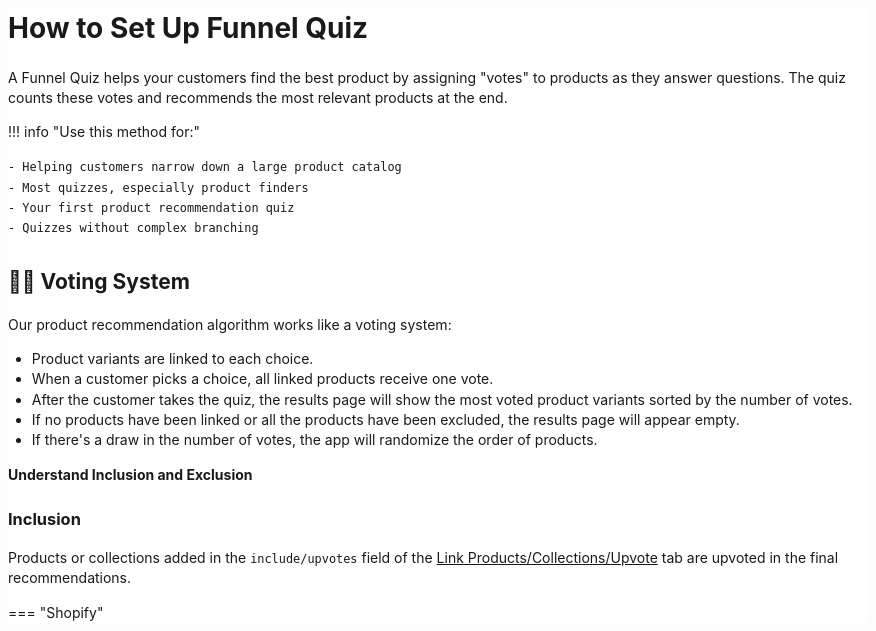 # How to Set Up Funnel Quiz

A Funnel Quiz helps your customers find the best product by assigning "votes" to products as they answer questions. The quiz counts these votes and recommends the most relevant products at the end.

!!! info "Use this method for:"

    - Helping customers narrow down a large product catalog
    - Most quizzes, especially product finders
    - Your first product recommendation quiz
    - Quizzes without complex branching


## ✍🏻 Voting System

Our product recommendation algorithm works like a voting system:

- Product variants are linked to each choice.
- When a customer picks a choice, all linked products receive one vote.
- After the customer takes the quiz, the results page will show the most voted product variants sorted by the number of votes.
- If no products have been linked or all the products have been excluded, the results page will appear empty.
- If there's a draw in the number of votes, the app will randomize the order of products.

**Understand Inclusion and Exclusion**

### Inclusion
Products or collections added in the `include/upvotes` field of the [Link Products/Collections/Upvote](/reference/quiz-builder/link-products/) tab are upvoted in the final recommendations.

=== "Shopify"
